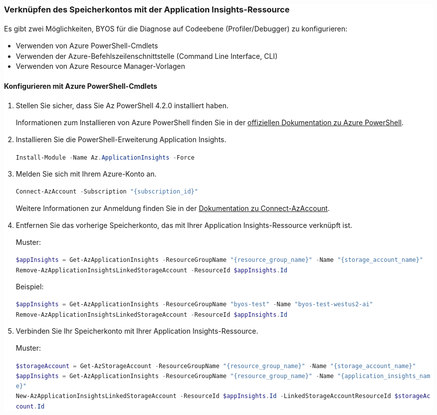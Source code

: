 ### <a name="link-your-storage-account-with-your-application-insights-resource"></a>Verknüpfen des Speicherkontos mit der Application Insights-Ressource
Es gibt zwei Möglichkeiten, BYOS für die Diagnose auf Codeebene (Profiler/Debugger) zu konfigurieren:

* Verwenden von Azure PowerShell-Cmdlets
* Verwenden der Azure-Befehlszeilenschnittstelle (Command Line Interface, CLI)
* Verwenden von Azure Resource Manager-Vorlagen

#### <a name="configure-using-azure-powershell-cmdlets"></a>Konfigurieren mit Azure PowerShell-Cmdlets

1. Stellen Sie sicher, dass Sie Az PowerShell 4.2.0 installiert haben.

    Informationen zum Installieren von Azure PowerShell finden Sie in der [offiziellen Dokumentation zu Azure PowerShell](https://docs.microsoft.com/powershell/azure/install-az-ps).

1. Installieren Sie die PowerShell-Erweiterung Application Insights.
    ```powershell
    Install-Module -Name Az.ApplicationInsights -Force
    ```

1. Melden Sie sich mit Ihrem Azure-Konto an.
    ```powershell
    Connect-AzAccount -Subscription "{subscription_id}"
    ```

    Weitere Informationen zur Anmeldung finden Sie in der [Dokumentation zu Connect-AzAccount](https://docs.microsoft.com/powershell/module/az.accounts/connect-azaccount).

1. Entfernen Sie das vorherige Speicherkonto, das mit Ihrer Application Insights-Ressource verknüpft ist.

    Muster:
    ```powershell
    $appInsights = Get-AzApplicationInsights -ResourceGroupName "{resource_group_name}" -Name "{storage_account_name}"
    Remove-AzApplicationInsightsLinkedStorageAccount -ResourceId $appInsights.Id
    ```

    Beispiel:
    ```powershell
    $appInsights = Get-AzApplicationInsights -ResourceGroupName "byos-test" -Name "byos-test-westus2-ai"
    Remove-AzApplicationInsightsLinkedStorageAccount -ResourceId $appInsights.Id
    ```

1. Verbinden Sie Ihr Speicherkonto mit Ihrer Application Insights-Ressource.
    
    Muster:
    ```powershell
    $storageAccount = Get-AzStorageAccount -ResourceGroupName "{resource_group_name}" -Name "{storage_account_name}"
    $appInsights = Get-AzApplicationInsights -ResourceGroupName "{resource_group_name}" -Name "{application_insights_name}"
    New-AzApplicationInsightsLinkedStorageAccount -ResourceId $appInsights.Id -LinkedStorageAccountResourceId $storageAccount.Id
    ```
